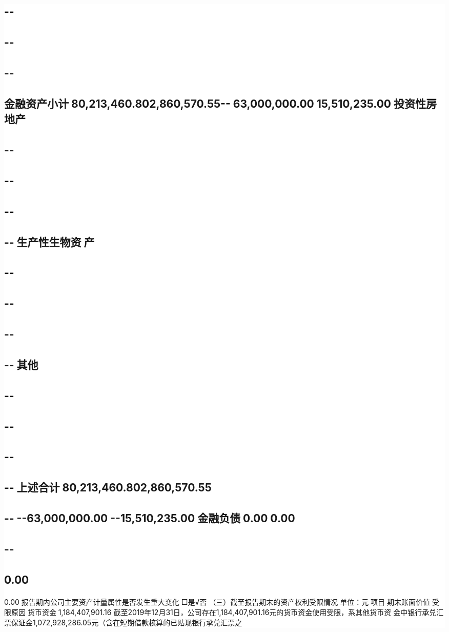 --
--
--
--
--
--
金融资产小计
80,213,460.802,860,570.55--
63,000,000.00
15,510,235.00
投资性房地产
--
--
--
--
--
--
--
--
生产性生物资
产
--
--
--
--
--
--
--
--
其他
--
--
--
--
--
--
--
--
上述合计
80,213,460.802,860,570.55
--
--
--63,000,000.00
--15,510,235.00
金融负债
0.00
0.00
--
--
--
0.00
--
0.00
报告期内公司主要资产计量属性是否发生重大变化
□是√否
（三）截至报告期末的资产权利受限情况
单位：元
项目
期末账面价值
受限原因
货币资金
1,184,407,901.16
截至2019年12月31日，公司存在1,184,407,901.16元的货币资金使用受限，系其他货币资
金中银行承兑汇票保证金1,072,928,286.05元（含在短期借款核算的已贴现银行承兑汇票之